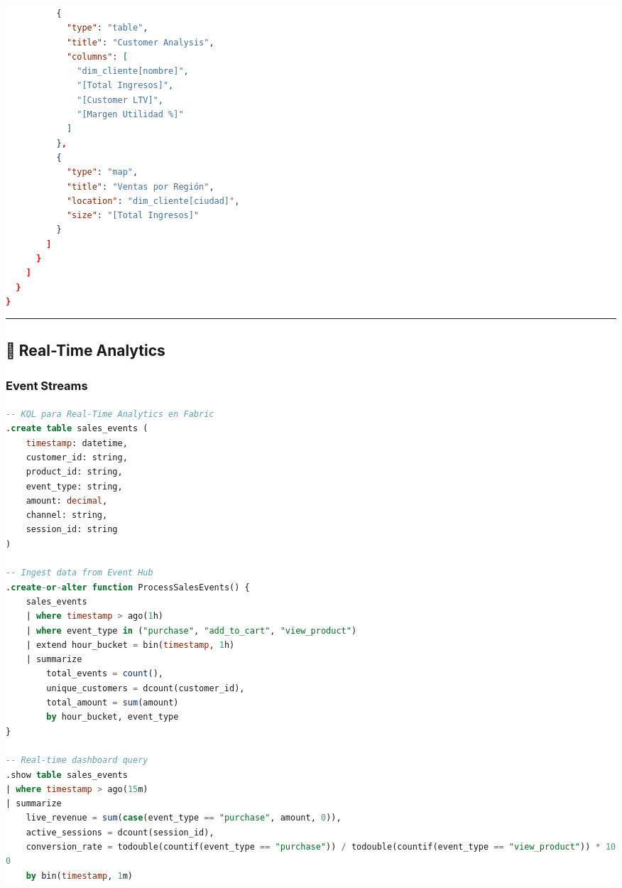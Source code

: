 ```json
          {
            "type": "table",
            "title": "Customer Analysis",
            "columns": [
              "dim_cliente[nombre]",
              "[Total Ingresos]",
              "[Customer LTV]",
              "[Margen Utilidad %]"
            ]
          },
          {
            "type": "map",
            "title": "Ventas por Región",
            "location": "dim_cliente[ciudad]",
            "size": "[Total Ingresos]"
          }
        ]
      }
    ]
  }
}
```

---

## 🔄 Real-Time Analytics

### Event Streams

```sql
-- KQL para Real-Time Analytics en Fabric
.create table sales_events (
    timestamp: datetime,
    customer_id: string,
    product_id: string,
    event_type: string,
    amount: decimal,
    channel: string,
    session_id: string
)

-- Ingest data from Event Hub
.create-or-alter function ProcessSalesEvents() {
    sales_events
    | where timestamp > ago(1h)
    | where event_type in ("purchase", "add_to_cart", "view_product")
    | extend hour_bucket = bin(timestamp, 1h)
    | summarize
        total_events = count(),
        unique_customers = dcount(customer_id),
        total_amount = sum(amount)
        by hour_bucket, event_type
}

-- Real-time dashboard query
.show table sales_events
| where timestamp > ago(15m)
| summarize
    live_revenue = sum(case(event_type == "purchase", amount, 0)),
    active_sessions = dcount(session_id),
    conversion_rate = todouble(countif(event_type == "purchase")) / todouble(countif(event_type == "view_product")) * 100
    by bin(timestamp, 1m)
```